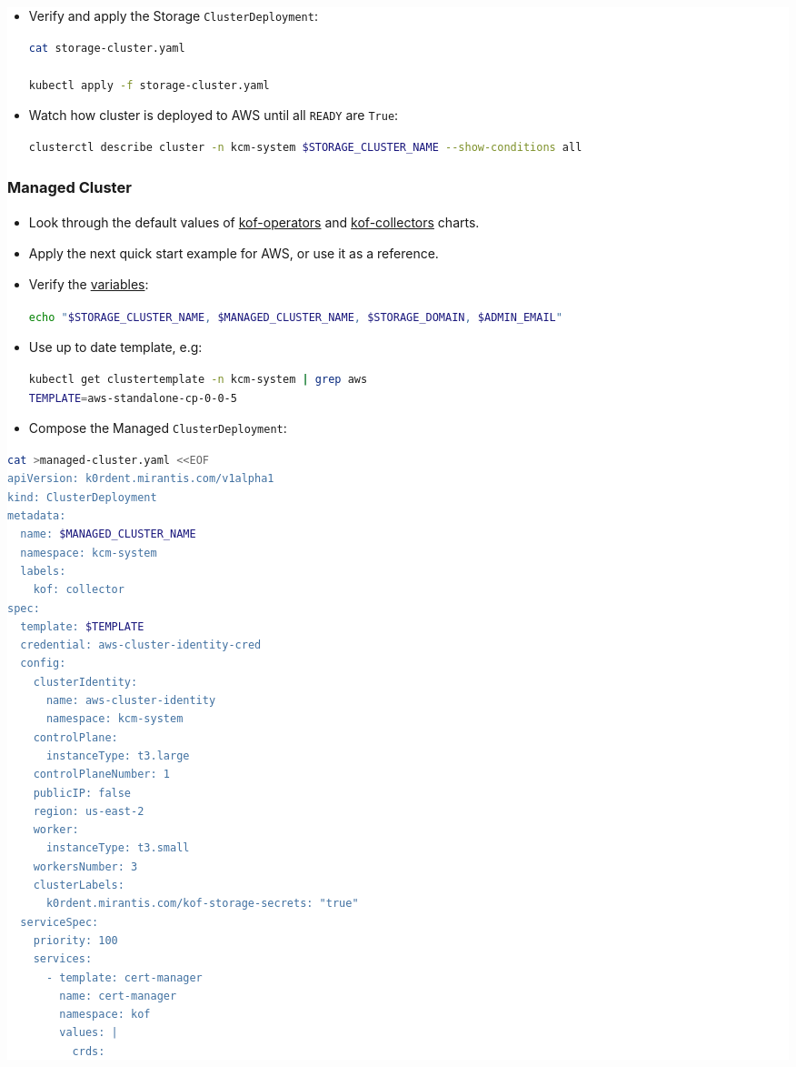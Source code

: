 - Verify and apply the Storage `ClusterDeployment`:
  ```bash
  cat storage-cluster.yaml

  kubectl apply -f storage-cluster.yaml
  ```

- Watch how cluster is deployed to AWS until all `READY` are `True`:
  ```bash
  clusterctl describe cluster -n kcm-system $STORAGE_CLUSTER_NAME --show-conditions all
  ```

### Managed Cluster

- Look through the default values of [kof-operators](https://github.com/k0rdent/kof/blob/main/charts/kof-operators/values.yaml)
  and [kof-collectors](https://github.com/k0rdent/kof/blob/main/charts/kof-collectors/values.yaml) charts.

- Apply the next quick start example for AWS, or use it as a reference.

- Verify the [variables](#variables):
  ```bash
  echo "$STORAGE_CLUSTER_NAME, $MANAGED_CLUSTER_NAME, $STORAGE_DOMAIN, $ADMIN_EMAIL"
  ```

- Use up to date template, e.g:
  ```bash
  kubectl get clustertemplate -n kcm-system | grep aws
  TEMPLATE=aws-standalone-cp-0-0-5
  ```

- Compose the Managed `ClusterDeployment`:

```bash
cat >managed-cluster.yaml <<EOF
apiVersion: k0rdent.mirantis.com/v1alpha1
kind: ClusterDeployment
metadata:
  name: $MANAGED_CLUSTER_NAME
  namespace: kcm-system
  labels:
    kof: collector
spec:
  template: $TEMPLATE
  credential: aws-cluster-identity-cred
  config:
    clusterIdentity:
      name: aws-cluster-identity
      namespace: kcm-system
    controlPlane:
      instanceType: t3.large
    controlPlaneNumber: 1
    publicIP: false
    region: us-east-2
    worker:
      instanceType: t3.small
    workersNumber: 3
    clusterLabels:
      k0rdent.mirantis.com/kof-storage-secrets: "true"
  serviceSpec:
    priority: 100
    services:
      - template: cert-manager
        name: cert-manager
        namespace: kof
        values: |
          crds:
```